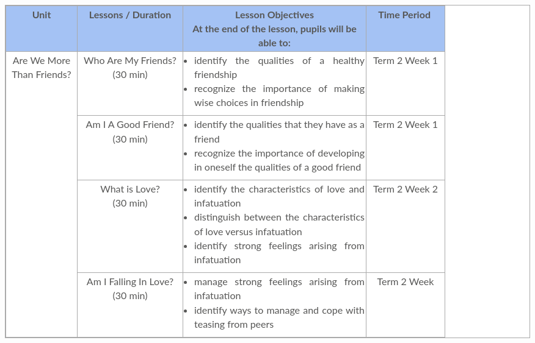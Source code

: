 <table border="1" width="622" cellspacing="0" cellpadding="0" class="iveo_table ives_tab_simple3" style="margin: 0px; outline: 0px; padding: 0px; border-collapse: collapse; border: 1px solid rgb(170, 170, 170); color: rgb(87, 87, 86); font-family: Lato, sans-serif; font-size: 16px; font-style: normal; font-variant-ligatures: normal; font-variant-caps: normal; font-weight: 400; letter-spacing: normal; orphans: 2; text-align: left; text-transform: none; white-space: normal; widows: 2; word-spacing: 0px; -webkit-text-stroke-width: 0px; background-color: rgb(255, 255, 255); text-decoration-thickness: initial; text-decoration-style: initial; text-decoration-color: initial; width: 910px;"><tbody style="margin: 0px; outline: 0px; padding: 0px;"><tr style="margin: 0px; outline: 0px; padding: 0px; background-color: rgb(164, 194, 244);"><td valign="top" width="98" style="margin: 0px; outline: 0px; padding: 2px; text-align: center; border: 1px solid rgb(170, 170, 170); width: 112px;"><b style="margin: 0px; outline: 0px; padding: 0px;">Unit</b></td><td valign="top" width="150" style="margin: 0px; outline: 0px; padding: 2px; text-align: center; border: 1px solid rgb(170, 170, 170); width: 168px;"><b style="margin: 0px; outline: 0px; padding: 0px;">Lessons / Duration</b></td><td valign="top" width="266" style="margin: 0px; outline: 0px; padding: 2px; text-align: center; border: 1px solid rgb(170, 170, 170); width: 295px;"><b style="margin: 0px; outline: 0px; padding: 0px;">Lesson Objectives<br style="margin: 0px; outline: 0px; padding: 0px;">At the end of the lesson, pupils will be able to:</b></td><td valign="top" width="108" style="margin: 0px; outline: 0px; padding: 2px; text-align: center; border: 1px solid rgb(170, 170, 170); width: 124px;"><b style="margin: 0px; outline: 0px; padding: 0px;">Time Period&nbsp;</b></td></tr><tr style="margin: 0px; outline: 0px; padding: 0px;"><td rowspan="5" valign="top" width="98" style="margin: 0px; outline: 0px; padding: 2px; text-align: center; border: 1px solid rgb(170, 170, 170);">Are We More Than Friends?</td><td valign="top" width="150" style="margin: 0px; outline: 0px; padding: 2px; text-align: center; border: 1px solid rgb(170, 170, 170);">Who Are My Friends?<br style="margin: 0px; outline: 0px; padding: 0px;">(30 min)</td><td valign="top" width="266" style="margin: 0px; outline: 0px; padding: 2px; text-align: center; border: 1px solid rgb(170, 170, 170);"><ul style="margin: 0px 0px 0.5em 1em; outline: 0px; padding: 0px;"><li style="margin: 0px; outline: 0px; padding: 0px; text-align: justify;">identify the qualities of a healthy friendship</li><li style="margin: 0px; outline: 0px; padding: 0px; text-align: justify;">recognize the importance of making wise choices in friendship</li></ul></td><td valign="top" width="108" style="margin: 0px; outline: 0px; padding: 2px; text-align: center; border: 1px solid rgb(170, 170, 170);">Term 2 Week 1</td></tr><tr style="margin: 0px; outline: 0px; padding: 0px;"><td valign="top" width="150" style="margin: 0px; outline: 0px; padding: 2px; text-align: center; border: 1px solid rgb(170, 170, 170);">Am I A Good Friend?<br style="margin: 0px; outline: 0px; padding: 0px;">(30 min)</td><td valign="top" width="266" style="margin: 0px; outline: 0px; padding: 2px; text-align: center; border: 1px solid rgb(170, 170, 170);"><ul style="margin: 0px 0px 0.5em 1em; outline: 0px; padding: 0px;"><li style="margin: 0px; outline: 0px; padding: 0px; text-align: justify;">identify the qualities that they have as a friend</li><li style="margin: 0px; outline: 0px; padding: 0px; text-align: justify;">recognize the importance of developing in oneself the qualities of a good friend</li></ul></td><td valign="top" width="108" style="margin: 0px; outline: 0px; padding: 2px; text-align: center; border: 1px solid rgb(170, 170, 170);">Term 2 Week 1</td></tr><tr style="margin: 0px; outline: 0px; padding: 0px;"><td valign="top" width="150" style="margin: 0px; outline: 0px; padding: 2px; text-align: center; border: 1px solid rgb(170, 170, 170);">What is Love?<br style="margin: 0px; outline: 0px; padding: 0px;">(30 min)</td><td valign="top" width="266" style="margin: 0px; outline: 0px; padding: 2px; text-align: center; border: 1px solid rgb(170, 170, 170);"><ul style="margin: 0px 0px 0.5em 1em; outline: 0px; padding: 0px;"><li style="margin: 0px; outline: 0px; padding: 0px; text-align: justify;">identify the characteristics of love and infatuation</li><li style="margin: 0px; outline: 0px; padding: 0px; text-align: justify;">distinguish between the characteristics of love versus infatuation</li><li style="margin: 0px; outline: 0px; padding: 0px; text-align: justify;">identify strong feelings arising from infatuation</li></ul></td><td valign="top" width="108" style="margin: 0px; outline: 0px; padding: 2px; text-align: center; border: 1px solid rgb(170, 170, 170);">Term 2 Week 2</td></tr><tr style="margin: 0px; outline: 0px; padding: 0px;"><td valign="top" width="150" style="margin: 0px; outline: 0px; padding: 2px; text-align: center; border: 1px solid rgb(170, 170, 170);">Am I Falling In Love?<br style="margin: 0px; outline: 0px; padding: 0px;">(30 min)</td><td valign="top" width="266" style="margin: 0px; outline: 0px; padding: 2px; text-align: center; border: 1px solid rgb(170, 170, 170);"><ul style="margin: 0px 0px 0.5em 1em; outline: 0px; padding: 0px;"><li style="margin: 0px; outline: 0px; padding: 0px; text-align: justify;">manage strong feelings arising from infatuation</li><li style="margin: 0px; outline: 0px; padding: 0px; text-align: justify;">identify ways to manage and cope with teasing from peers</li></ul></td><td valign="top" width="108" style="margin: 0px; outline: 0px; padding: 2px; text-align: center; border: 1px solid rgb(170, 170, 170);">Term 2 Week